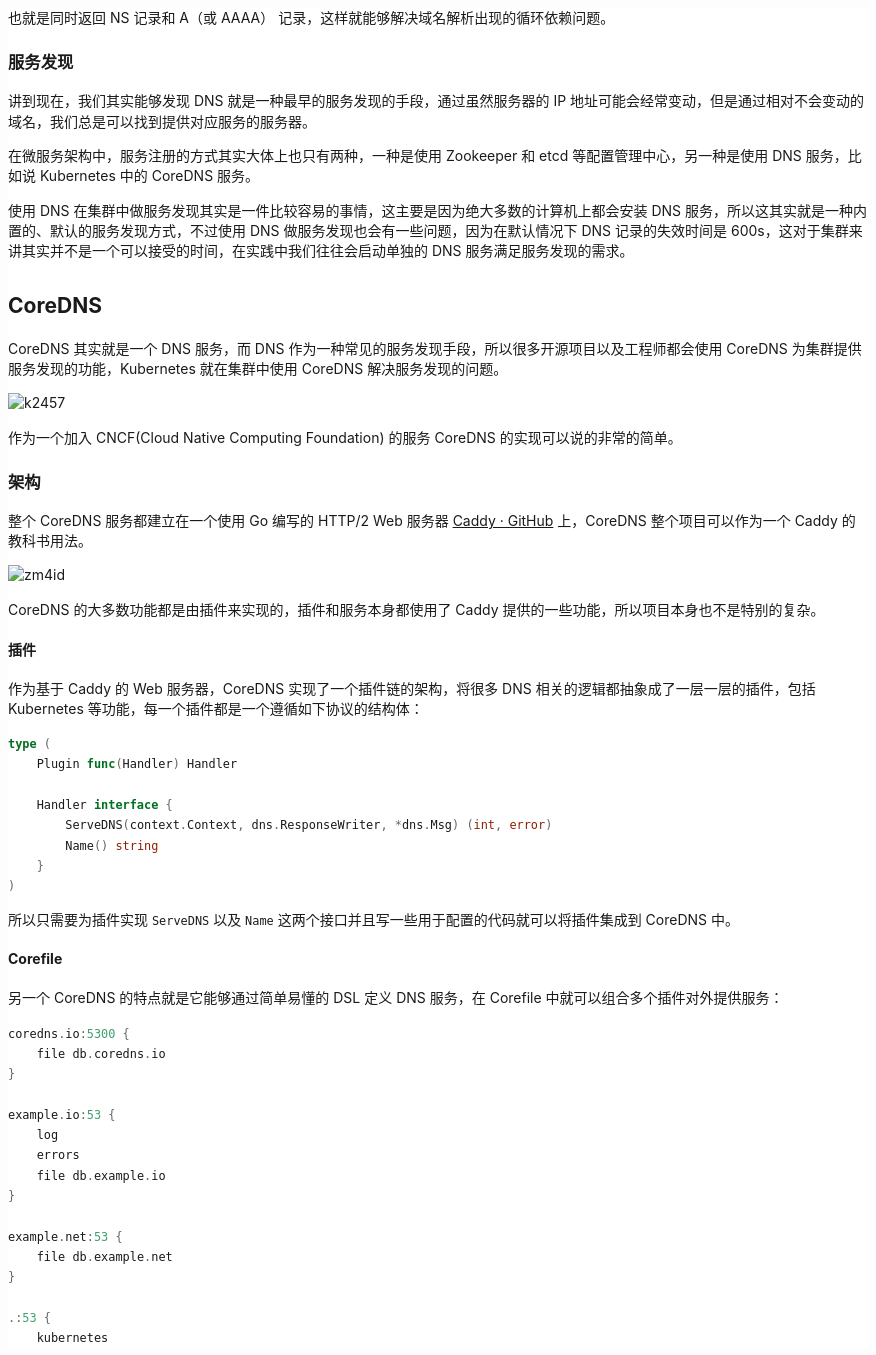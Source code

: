 也就是同时返回 NS 记录和 A（或 AAAA） 记录，这样就能够解决域名解析出现的循环依赖问题。

### 服务发现

讲到现在，我们其实能够发现 DNS 就是一种最早的服务发现的手段，通过虽然服务器的 IP 地址可能会经常变动，但是通过相对不会变动的域名，我们总是可以找到提供对应服务的服务器。

在微服务架构中，服务注册的方式其实大体上也只有两种，一种是使用 Zookeeper 和 etcd 等配置管理中心，另一种是使用 DNS 服务，比如说 Kubernetes 中的 CoreDNS 服务。

使用 DNS 在集群中做服务发现其实是一件比较容易的事情，这主要是因为绝大多数的计算机上都会安装 DNS 服务，所以这其实就是一种内置的、默认的服务发现方式，不过使用 DNS 做服务发现也会有一些问题，因为在默认情况下 DNS 记录的失效时间是 600s，这对于集群来讲其实并不是一个可以接受的时间，在实践中我们往往会启动单独的 DNS 服务满足服务发现的需求。

## CoreDNS

CoreDNS 其实就是一个 DNS 服务，而 DNS 作为一种常见的服务发现手段，所以很多开源项目以及工程师都会使用 CoreDNS 为集群提供服务发现的功能，Kubernetes 就在集群中使用 CoreDNS 解决服务发现的问题。

![k2457](https://imp-repo-1300501708.cos.ap-beijing.myqcloud.com/202408021349245.png)

作为一个加入 CNCF(Cloud Native Computing Foundation) 的服务 CoreDNS 的实现可以说的非常的简单。

### 架构

整个 CoreDNS 服务都建立在一个使用 Go 编写的 HTTP/2 Web 服务器 [Caddy · GitHub](https://github.com/mholt/caddy) 上，CoreDNS 整个项目可以作为一个 Caddy 的教科书用法。

![zm4id](https://imp-repo-1300501708.cos.ap-beijing.myqcloud.com/202408021349246.png)

CoreDNS 的大多数功能都是由插件来实现的，插件和服务本身都使用了 Caddy 提供的一些功能，所以项目本身也不是特别的复杂。

#### 插件

作为基于 Caddy 的 Web 服务器，CoreDNS 实现了一个插件链的架构，将很多 DNS 相关的逻辑都抽象成了一层一层的插件，包括 Kubernetes 等功能，每一个插件都是一个遵循如下协议的结构体：

```go
type (
	Plugin func(Handler) Handler

	Handler interface {
		ServeDNS(context.Context, dns.ResponseWriter, *dns.Msg) (int, error)
		Name() string
	}
)
```

所以只需要为插件实现 `ServeDNS` 以及 `Name` 这两个接口并且写一些用于配置的代码就可以将插件集成到 CoreDNS 中。

#### Corefile

另一个 CoreDNS 的特点就是它能够通过简单易懂的 DSL 定义 DNS 服务，在 Corefile 中就可以组合多个插件对外提供服务：
```go
coredns.io:5300 {
    file db.coredns.io
}

example.io:53 {
    log
    errors
    file db.example.io
}

example.net:53 {
    file db.example.net
}

.:53 {
    kubernetes
```